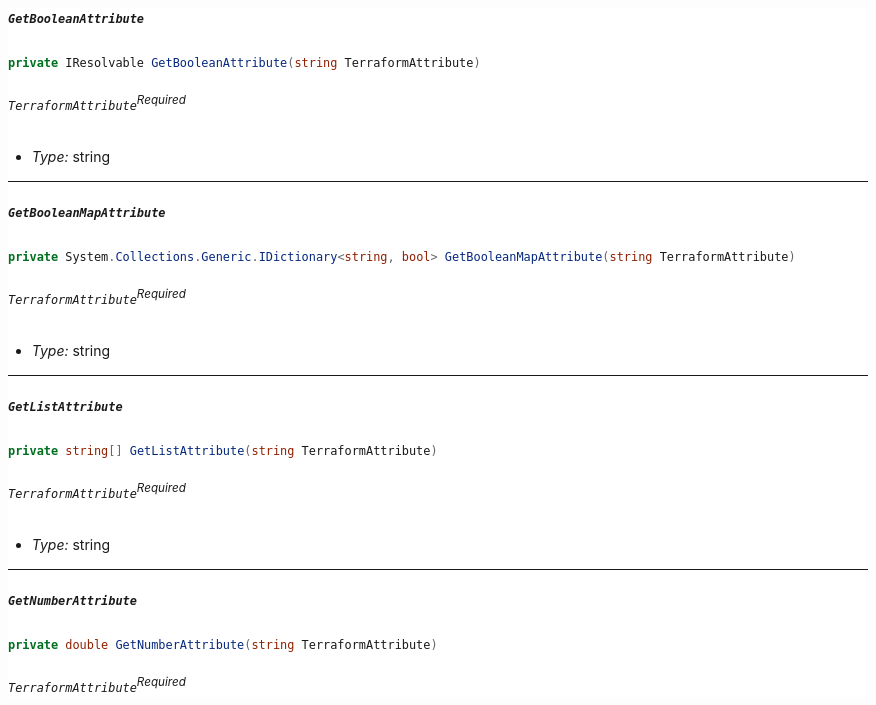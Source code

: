 
##### `GetBooleanAttribute` <a name="GetBooleanAttribute" id="@cdktf/provider-boundary.worker.Worker.getBooleanAttribute"></a>

```csharp
private IResolvable GetBooleanAttribute(string TerraformAttribute)
```

###### `TerraformAttribute`<sup>Required</sup> <a name="TerraformAttribute" id="@cdktf/provider-boundary.worker.Worker.getBooleanAttribute.parameter.terraformAttribute"></a>

- *Type:* string

---

##### `GetBooleanMapAttribute` <a name="GetBooleanMapAttribute" id="@cdktf/provider-boundary.worker.Worker.getBooleanMapAttribute"></a>

```csharp
private System.Collections.Generic.IDictionary<string, bool> GetBooleanMapAttribute(string TerraformAttribute)
```

###### `TerraformAttribute`<sup>Required</sup> <a name="TerraformAttribute" id="@cdktf/provider-boundary.worker.Worker.getBooleanMapAttribute.parameter.terraformAttribute"></a>

- *Type:* string

---

##### `GetListAttribute` <a name="GetListAttribute" id="@cdktf/provider-boundary.worker.Worker.getListAttribute"></a>

```csharp
private string[] GetListAttribute(string TerraformAttribute)
```

###### `TerraformAttribute`<sup>Required</sup> <a name="TerraformAttribute" id="@cdktf/provider-boundary.worker.Worker.getListAttribute.parameter.terraformAttribute"></a>

- *Type:* string

---

##### `GetNumberAttribute` <a name="GetNumberAttribute" id="@cdktf/provider-boundary.worker.Worker.getNumberAttribute"></a>

```csharp
private double GetNumberAttribute(string TerraformAttribute)
```

###### `TerraformAttribute`<sup>Required</sup> <a name="TerraformAttribute" id="@cdktf/provider-boundary.worker.Worker.getNumberAttribute.parameter.terraformAttribute"></a>
